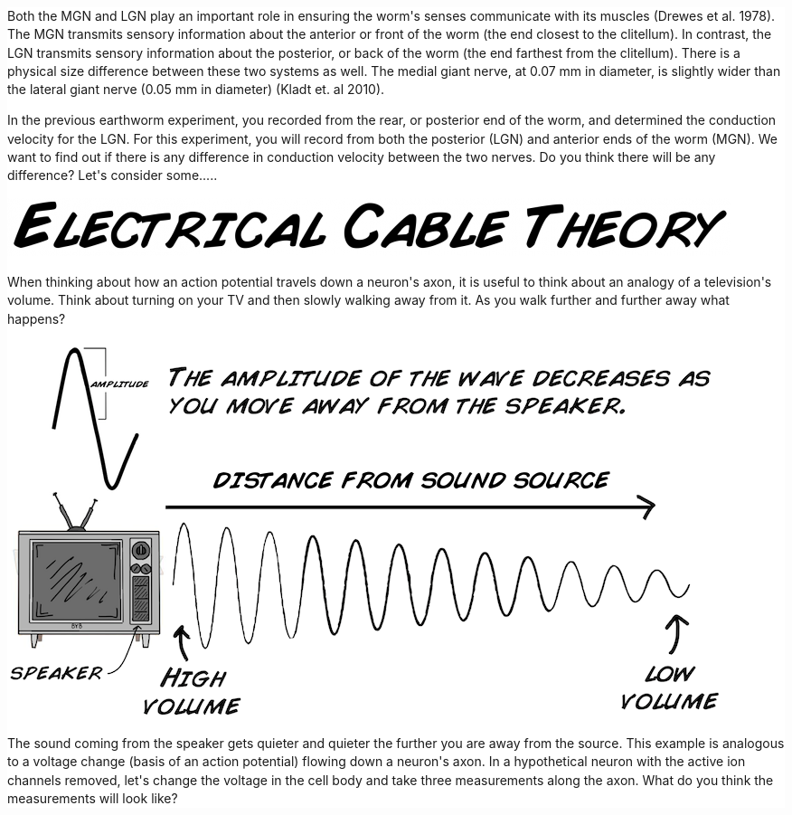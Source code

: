 Both the MGN and LGN play an important role in ensuring the worm's senses
communicate with its muscles (Drewes et al. 1978). The MGN transmits sensory
information about the anterior or front of the worm (the end closest to the
clitellum). In contrast, the LGN transmits sensory information about the
posterior, or back of the worm (the end farthest from the clitellum). There is
a physical size difference between these two systems as well. The medial giant
nerve, at 0.07 mm in diameter, is slightly wider than the lateral giant nerve
(0.05 mm in diameter) (Kladt et. al 2010).

In the previous earthworm experiment, you recorded from the rear, or posterior
end of the worm, and determined the conduction velocity for the LGN. For this
experiment, you will record from both the posterior (LGN) and anterior ends of
the worm (MGN). We want to find out if there is any difference in conduction
velocity between the two nerves. Do you think there will be any difference?
Let's consider some.....

[ ![](./img/Byb_mgnlgn_pic3.png)](.img/Byb_mgnlgn_pic3.png)

When thinking about how an action potential travels down a neuron's axon, it
is useful to think about an analogy of a television's volume. Think about
turning on your TV and then slowly walking away from it. As you walk further
and further away what happens?

[ ![](./img/Byb_mgnlgn_pic4_v2.png)](.img/Byb_mgnlgn_pic4_v2.png)

The sound coming from the speaker gets quieter and quieter the further you are
away from the source. This example is analogous to a voltage change (basis of
an action potential) flowing down a neuron's axon. In a hypothetical neuron
with the active ion channels removed, let's change the voltage in the cell
body and take three measurements along the axon. What do you think the
measurements will look like?
